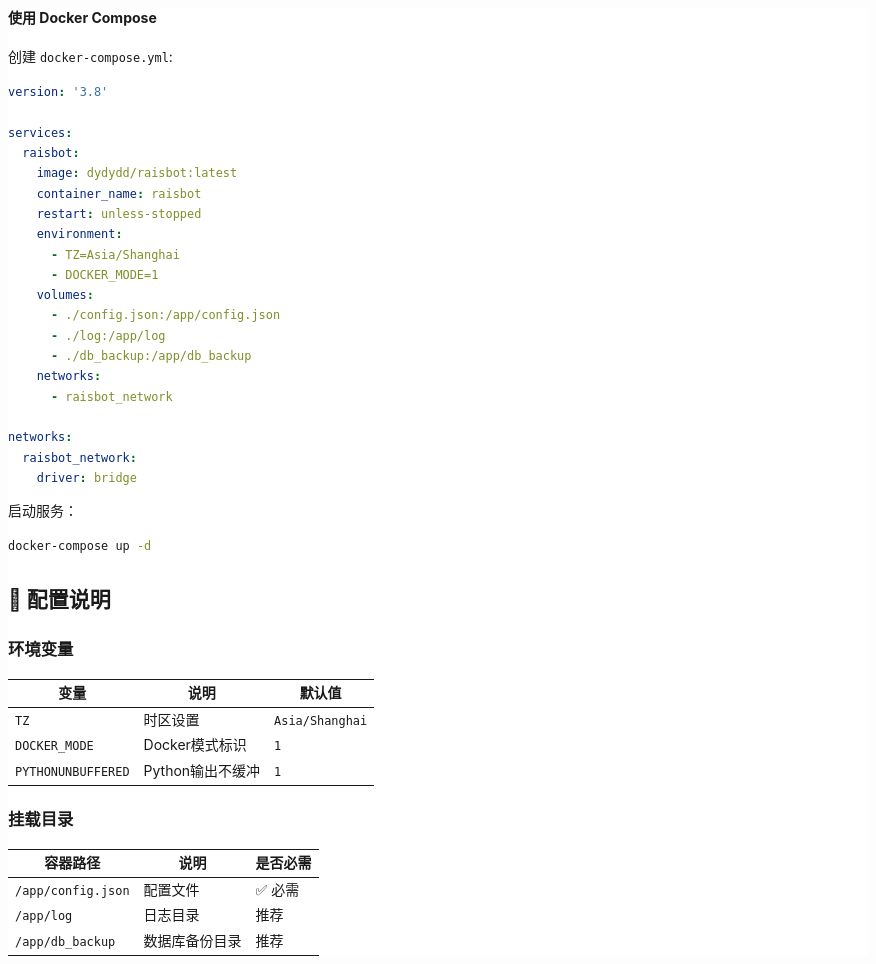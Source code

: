 #### 使用 Docker Compose

创建 `docker-compose.yml`:

```yaml
version: '3.8'

services:
  raisbot:
    image: dydydd/raisbot:latest
    container_name: raisbot
    restart: unless-stopped
    environment:
      - TZ=Asia/Shanghai
      - DOCKER_MODE=1
    volumes:
      - ./config.json:/app/config.json
      - ./log:/app/log
      - ./db_backup:/app/db_backup
    networks:
      - raisbot_network

networks:
  raisbot_network:
    driver: bridge
```

启动服务：

```bash
docker-compose up -d
```

## 🔧 配置说明

### 环境变量

| 变量 | 说明 | 默认值 |
|------|------|--------|
| `TZ` | 时区设置 | `Asia/Shanghai` |
| `DOCKER_MODE` | Docker模式标识 | `1` |
| `PYTHONUNBUFFERED` | Python输出不缓冲 | `1` |

### 挂载目录

| 容器路径 | 说明 | 是否必需 |
|---------|------|----------|
| `/app/config.json` | 配置文件 | ✅ 必需 |
| `/app/log` | 日志目录 | 推荐 |
| `/app/db_backup` | 数据库备份目录 | 推荐 |
